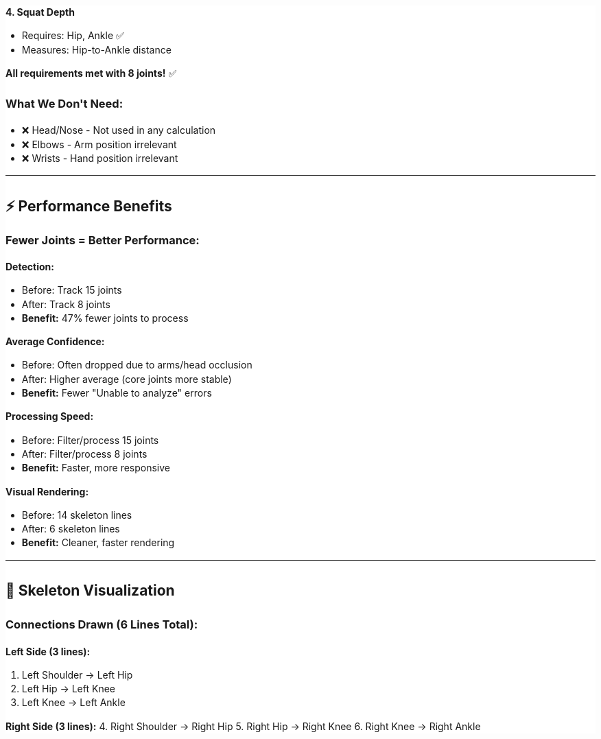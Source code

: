 **4. Squat Depth**
- Requires: Hip, Ankle ✅
- Measures: Hip-to-Ankle distance

**All requirements met with 8 joints!** ✅

### **What We Don't Need:**
- ❌ Head/Nose - Not used in any calculation
- ❌ Elbows - Arm position irrelevant
- ❌ Wrists - Hand position irrelevant

---

## ⚡ Performance Benefits

### **Fewer Joints = Better Performance:**

**Detection:**
- Before: Track 15 joints
- After: Track 8 joints
- **Benefit:** 47% fewer joints to process

**Average Confidence:**
- Before: Often dropped due to arms/head occlusion
- After: Higher average (core joints more stable)
- **Benefit:** Fewer "Unable to analyze" errors

**Processing Speed:**
- Before: Filter/process 15 joints
- After: Filter/process 8 joints
- **Benefit:** Faster, more responsive

**Visual Rendering:**
- Before: 14 skeleton lines
- After: 6 skeleton lines
- **Benefit:** Cleaner, faster rendering

---

## 🎨 Skeleton Visualization

### **Connections Drawn (6 Lines Total):**

**Left Side (3 lines):**
1. Left Shoulder → Left Hip
2. Left Hip → Left Knee
3. Left Knee → Left Ankle

**Right Side (3 lines):**
4. Right Shoulder → Right Hip
5. Right Hip → Right Knee
6. Right Knee → Right Ankle
